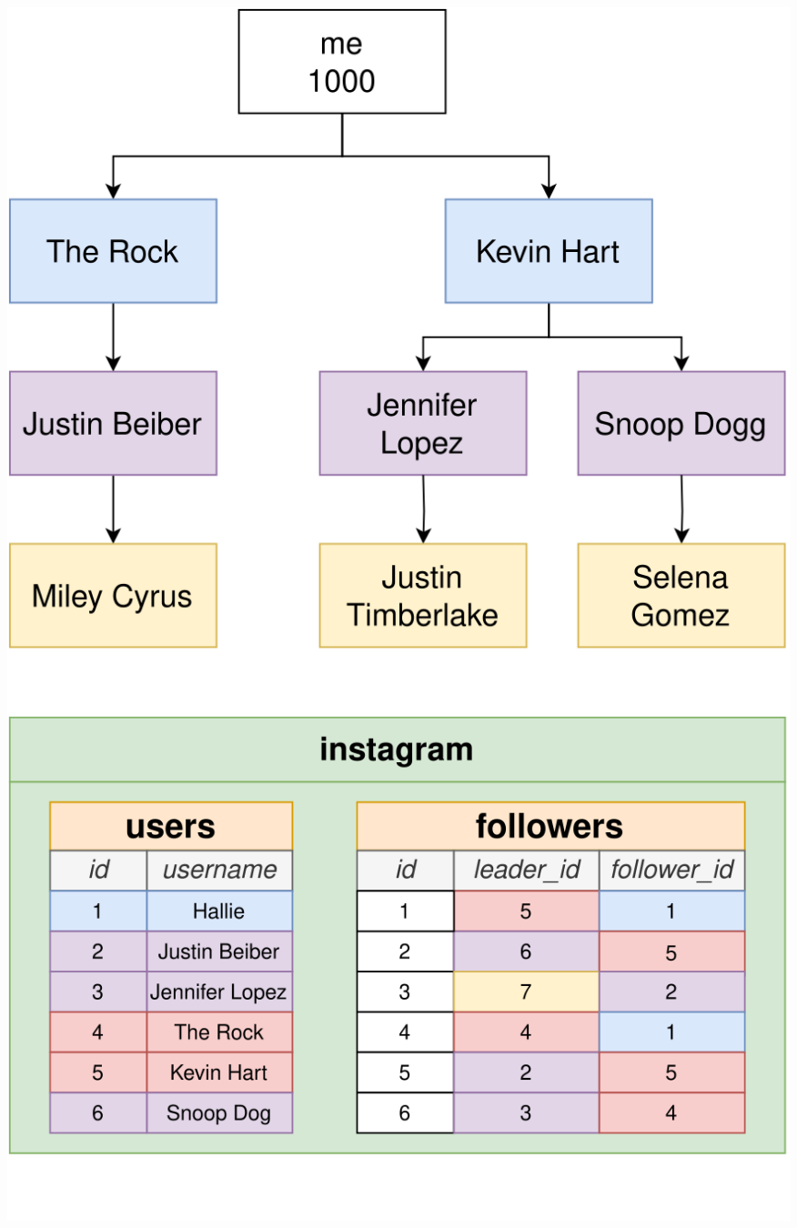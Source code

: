 <div align="center"><img src="../../diagrams/23/sql-8.svg" /></div><br/><br/><br/>
<div align="center"><img src="../../diagrams/23/sql-9.svg" /></div><br/><br/><br/>